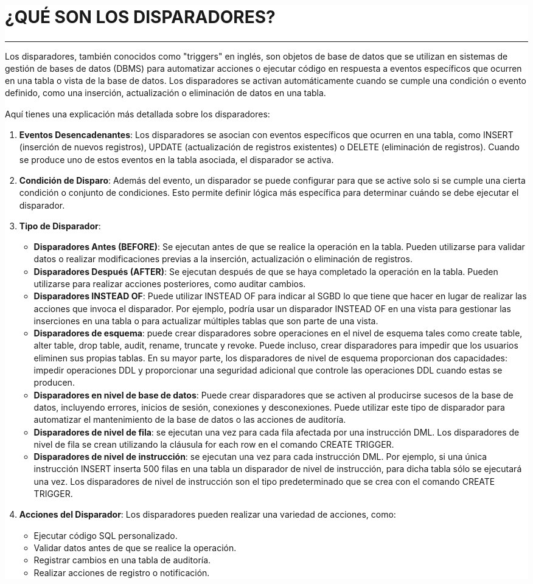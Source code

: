 # **¿QUÉ SON LOS DISPARADORES?**
---
Los disparadores, también conocidos como "triggers" en inglés, son objetos de base de datos que se utilizan en sistemas de gestión de bases de datos (DBMS) para automatizar acciones o ejecutar código en respuesta a eventos específicos que ocurren en una tabla o vista de la base de datos. Los disparadores se activan automáticamente cuando se cumple una condición o evento definido, como una inserción, actualización o eliminación de datos en una tabla.

Aquí tienes una explicación más detallada sobre los disparadores:

1. **Eventos Desencadenantes**: Los disparadores se asocian con eventos específicos que ocurren en una tabla, como INSERT (inserción de nuevos registros), UPDATE (actualización de registros existentes) o DELETE (eliminación de registros). Cuando se produce uno de estos eventos en la tabla asociada, el disparador se activa.

2. **Condición de Disparo**: Además del evento, un disparador se puede configurar para que se active solo si se cumple una cierta condición o conjunto de condiciones. Esto permite definir lógica más específica para determinar cuándo se debe ejecutar el disparador.

3. **Tipo de Disparador**:
   - **Disparadores Antes (BEFORE)**: Se ejecutan antes de que se realice la operación en la tabla. Pueden utilizarse para validar datos o realizar modificaciones previas a la inserción, actualización o eliminación de registros.
   - **Disparadores Después (AFTER)**: Se ejecutan después de que se haya completado la operación en la tabla. Pueden utilizarse para realizar acciones posteriores, como auditar cambios.
   - **Disparadores INSTEAD OF**: Puede utilizar INSTEAD OF para indicar al SGBD lo que tiene que hacer en lugar de realizar las acciones que invoca el disparador. Por ejemplo, podría usar un disparador INSTEAD OF en una vista para gestionar las inserciones en una tabla o para actualizar múltiples tablas que son parte de una vista.
   - **Disparadores de esquema**: puede crear disparadores sobre operaciones en el nivel de esquema tales como create table, alter table, drop table, audit, rename, truncate y revoke. Puede incluso, crear disparadores para impedir que los usuarios eliminen sus propias tablas. En su mayor parte, los disparadores de nivel de esquema proporcionan dos capacidades: impedir operaciones DDL y proporcionar una seguridad adicional que controle las operaciones DDL cuando estas se producen.
   - **Disparadores en nivel de base de datos**: Puede crear disparadores que se activen al producirse sucesos de la base de datos, incluyendo errores, inicios de sesión, conexiones y desconexiones. Puede utilizar este tipo de disparador para automatizar el mantenimiento de la base de datos o las acciones de auditoría.
   - **Disparadores de nivel de fila**: se ejecutan una vez para cada fila afectada por una instrucción DML. Los disparadores de nivel de fila se crean utilizando la cláusula for each row en el comando CREATE TRIGGER.
   - **Disparadores de nivel de instrucción**: se ejecutan una vez para cada instrucción DML. Por ejemplo, si una única instrucción INSERT inserta 500 filas en una tabla un disparador de nivel de instrucción, para dicha tabla sólo se ejecutará una vez. Los disparadores de nivel de instrucción son el tipo predeterminado que se crea con el comando CREATE TRIGGER.

4. **Acciones del Disparador**: Los disparadores pueden realizar una variedad de acciones, como:
   - Ejecutar código SQL personalizado.
   - Validar datos antes de que se realice la operación.
   - Registrar cambios en una tabla de auditoría.
   - Realizar acciones de registro o notificación.
